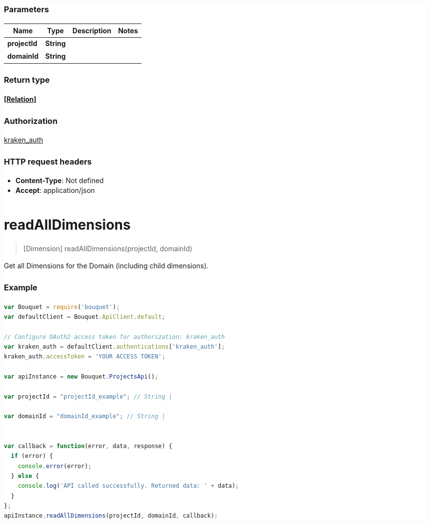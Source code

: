 ### Parameters

Name | Type | Description  | Notes
------------- | ------------- | ------------- | -------------
 **projectId** | **String**|  | 
 **domainId** | **String**|  | 

### Return type

[**[Relation]**](Relation.md)

### Authorization

[kraken_auth](../README.md#kraken_auth)

### HTTP request headers

 - **Content-Type**: Not defined
 - **Accept**: application/json

<a name="readAllDimensions"></a>
# **readAllDimensions**
> [Dimension] readAllDimensions(projectId, domainId)

Get all Dimensions for the Domain (including child dimensions).



### Example
```javascript
var Bouquet = require('bouquet');
var defaultClient = Bouquet.ApiClient.default;

// Configure OAuth2 access token for authorization: kraken_auth
var kraken_auth = defaultClient.authentications['kraken_auth'];
kraken_auth.accessToken = 'YOUR ACCESS TOKEN';

var apiInstance = new Bouquet.ProjectsApi();

var projectId = "projectId_example"; // String | 

var domainId = "domainId_example"; // String | 


var callback = function(error, data, response) {
  if (error) {
    console.error(error);
  } else {
    console.log('API called successfully. Returned data: ' + data);
  }
};
apiInstance.readAllDimensions(projectId, domainId, callback);
```
